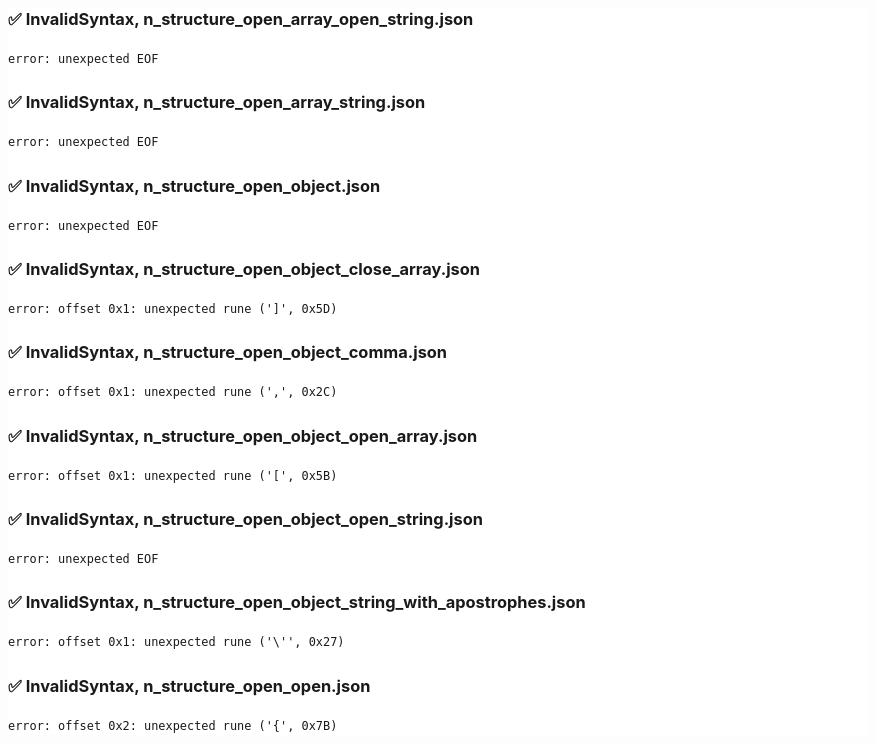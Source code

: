 ### ✅ InvalidSyntax, n_structure_open_array_open_string.json

```
error: unexpected EOF
```

### ✅ InvalidSyntax, n_structure_open_array_string.json

```
error: unexpected EOF
```

### ✅ InvalidSyntax, n_structure_open_object.json

```
error: unexpected EOF
```

### ✅ InvalidSyntax, n_structure_open_object_close_array.json

```
error: offset 0x1: unexpected rune (']', 0x5D)
```

### ✅ InvalidSyntax, n_structure_open_object_comma.json

```
error: offset 0x1: unexpected rune (',', 0x2C)
```

### ✅ InvalidSyntax, n_structure_open_object_open_array.json

```
error: offset 0x1: unexpected rune ('[', 0x5B)
```

### ✅ InvalidSyntax, n_structure_open_object_open_string.json

```
error: unexpected EOF
```

### ✅ InvalidSyntax, n_structure_open_object_string_with_apostrophes.json

```
error: offset 0x1: unexpected rune ('\'', 0x27)
```

### ✅ InvalidSyntax, n_structure_open_open.json

```
error: offset 0x2: unexpected rune ('{', 0x7B)
```
